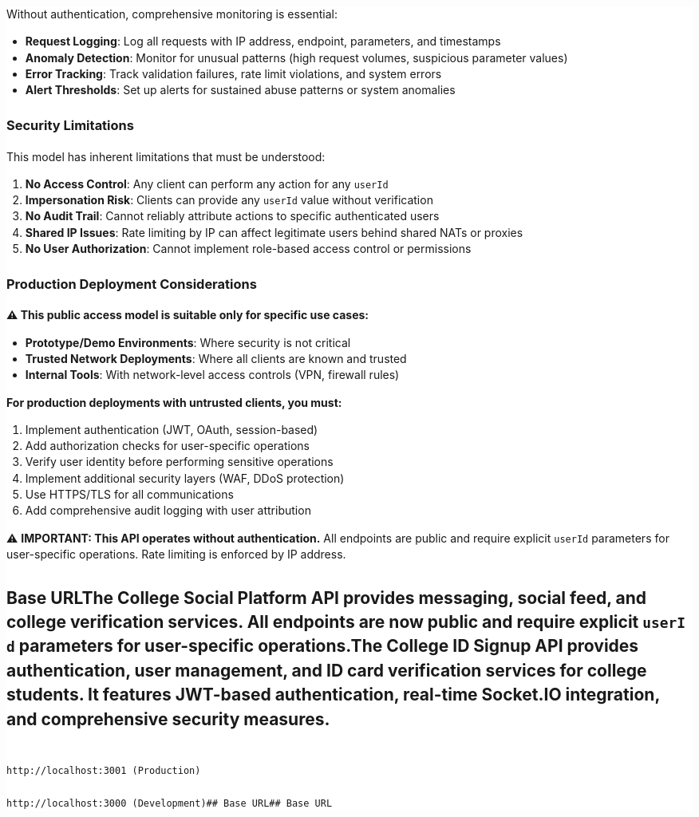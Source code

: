 Without authentication, comprehensive monitoring is essential:

- **Request Logging**: Log all requests with IP address, endpoint, parameters, and timestamps
- **Anomaly Detection**: Monitor for unusual patterns (high request volumes, suspicious parameter values)
- **Error Tracking**: Track validation failures, rate limit violations, and system errors
- **Alert Thresholds**: Set up alerts for sustained abuse patterns or system anomalies

### Security Limitations

This model has inherent limitations that must be understood:

1. **No Access Control**: Any client can perform any action for any `userId`
2. **Impersonation Risk**: Clients can provide any `userId` value without verification
3. **No Audit Trail**: Cannot reliably attribute actions to specific authenticated users
4. **Shared IP Issues**: Rate limiting by IP can affect legitimate users behind shared NATs or proxies
5. **No User Authorization**: Cannot implement role-based access control or permissions

### Production Deployment Considerations

**⚠️ This public access model is suitable only for specific use cases:**

- **Prototype/Demo Environments**: Where security is not critical
- **Trusted Network Deployments**: Where all clients are known and trusted
- **Internal Tools**: With network-level access controls (VPN, firewall rules)

**For production deployments with untrusted clients, you must:**

1. Implement authentication (JWT, OAuth, session-based)
2. Add authorization checks for user-specific operations
3. Verify user identity before performing sensitive operations
4. Implement additional security layers (WAF, DDoS protection)
5. Use HTTPS/TLS for all communications
6. Add comprehensive audit logging with user attribution



⚠️ **IMPORTANT: This API operates without authentication.** All endpoints are public and require explicit `userId` parameters for user-specific operations. Rate limiting is enforced by IP address.



## Base URLThe College Social Platform API provides messaging, social feed, and college verification services. **All endpoints are now public** and require explicit `userId` parameters for user-specific operations.The College ID Signup API provides authentication, user management, and ID card verification services for college students. It features JWT-based authentication, real-time Socket.IO integration, and comprehensive security measures.



```

http://localhost:3001 (Production)

http://localhost:3000 (Development)## Base URL## Base URL

```
